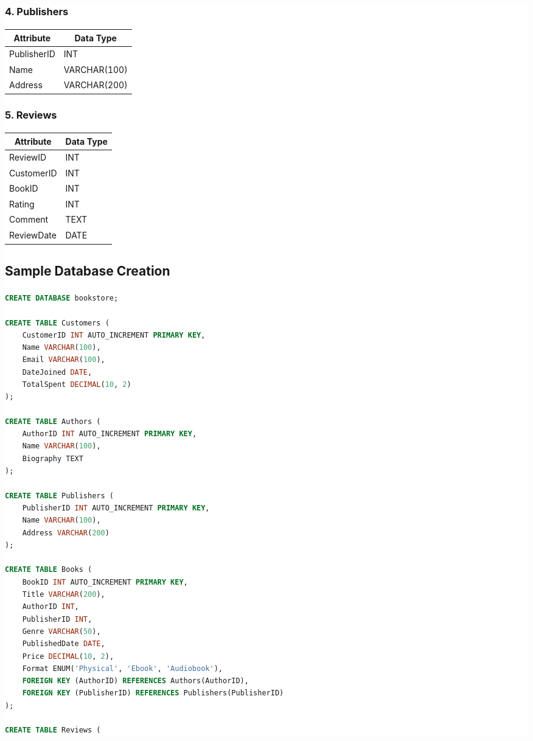 ### 4. Publishers
| Attribute        | Data Type      |
|------------------|----------------|
| PublisherID      | INT            |
| Name             | VARCHAR(100)   |
| Address          | VARCHAR(200)   |

### 5. Reviews
| Attribute        | Data Type      |
|------------------|----------------|
| ReviewID         | INT            |
| CustomerID       | INT            |
| BookID           | INT            |
| Rating           | INT            |
| Comment          | TEXT           |
| ReviewDate       | DATE           |

## Sample Database Creation

```sql
CREATE DATABASE bookstore;

CREATE TABLE Customers (
    CustomerID INT AUTO_INCREMENT PRIMARY KEY,
    Name VARCHAR(100),
    Email VARCHAR(100),
    DateJoined DATE,
    TotalSpent DECIMAL(10, 2)
);

CREATE TABLE Authors (
    AuthorID INT AUTO_INCREMENT PRIMARY KEY,
    Name VARCHAR(100),
    Biography TEXT
);

CREATE TABLE Publishers (
    PublisherID INT AUTO_INCREMENT PRIMARY KEY,
    Name VARCHAR(100),
    Address VARCHAR(200)
);

CREATE TABLE Books (
    BookID INT AUTO_INCREMENT PRIMARY KEY,
    Title VARCHAR(200),
    AuthorID INT,
    PublisherID INT,
    Genre VARCHAR(50),
    PublishedDate DATE,
    Price DECIMAL(10, 2),
    Format ENUM('Physical', 'Ebook', 'Audiobook'),
    FOREIGN KEY (AuthorID) REFERENCES Authors(AuthorID),
    FOREIGN KEY (PublisherID) REFERENCES Publishers(PublisherID)
);

CREATE TABLE Reviews (
```